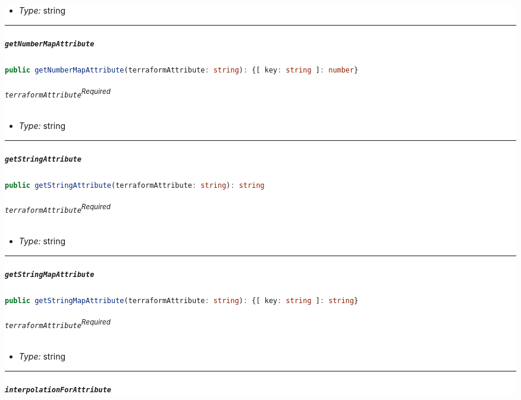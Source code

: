 - *Type:* string

---

##### `getNumberMapAttribute` <a name="getNumberMapAttribute" id="@cdktf/provider-azurerm.automationWatcher.AutomationWatcher.getNumberMapAttribute"></a>

```typescript
public getNumberMapAttribute(terraformAttribute: string): {[ key: string ]: number}
```

###### `terraformAttribute`<sup>Required</sup> <a name="terraformAttribute" id="@cdktf/provider-azurerm.automationWatcher.AutomationWatcher.getNumberMapAttribute.parameter.terraformAttribute"></a>

- *Type:* string

---

##### `getStringAttribute` <a name="getStringAttribute" id="@cdktf/provider-azurerm.automationWatcher.AutomationWatcher.getStringAttribute"></a>

```typescript
public getStringAttribute(terraformAttribute: string): string
```

###### `terraformAttribute`<sup>Required</sup> <a name="terraformAttribute" id="@cdktf/provider-azurerm.automationWatcher.AutomationWatcher.getStringAttribute.parameter.terraformAttribute"></a>

- *Type:* string

---

##### `getStringMapAttribute` <a name="getStringMapAttribute" id="@cdktf/provider-azurerm.automationWatcher.AutomationWatcher.getStringMapAttribute"></a>

```typescript
public getStringMapAttribute(terraformAttribute: string): {[ key: string ]: string}
```

###### `terraformAttribute`<sup>Required</sup> <a name="terraformAttribute" id="@cdktf/provider-azurerm.automationWatcher.AutomationWatcher.getStringMapAttribute.parameter.terraformAttribute"></a>

- *Type:* string

---

##### `interpolationForAttribute` <a name="interpolationForAttribute" id="@cdktf/provider-azurerm.automationWatcher.AutomationWatcher.interpolationForAttribute"></a>

